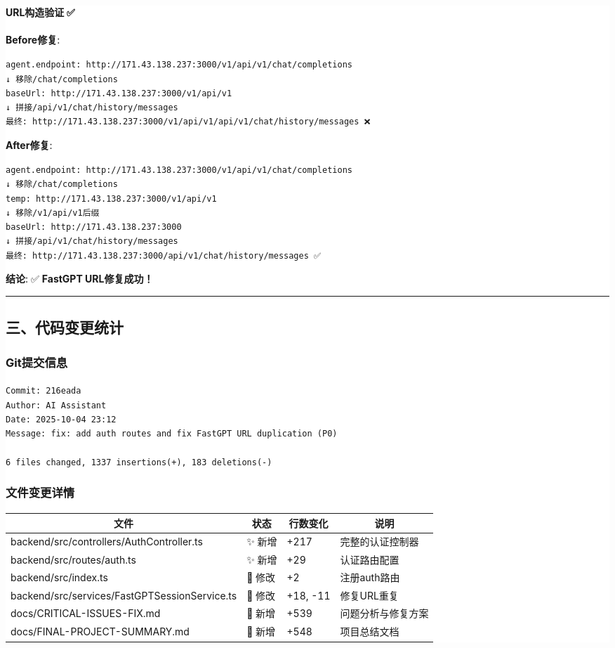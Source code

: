 #### URL构造验证 ✅

**Before修复**:
```
agent.endpoint: http://171.43.138.237:3000/v1/api/v1/chat/completions
↓ 移除/chat/completions
baseUrl: http://171.43.138.237:3000/v1/api/v1
↓ 拼接/api/v1/chat/history/messages
最终: http://171.43.138.237:3000/v1/api/v1/api/v1/chat/history/messages ❌
```

**After修复**:
```
agent.endpoint: http://171.43.138.237:3000/v1/api/v1/chat/completions
↓ 移除/chat/completions
temp: http://171.43.138.237:3000/v1/api/v1
↓ 移除/v1/api/v1后缀
baseUrl: http://171.43.138.237:3000
↓ 拼接/api/v1/chat/history/messages
最终: http://171.43.138.237:3000/api/v1/chat/history/messages ✅
```

**结论**: ✅ **FastGPT URL修复成功！**

---

## 三、代码变更统计

### Git提交信息

```
Commit: 216eada
Author: AI Assistant
Date: 2025-10-04 23:12
Message: fix: add auth routes and fix FastGPT URL duplication (P0)

6 files changed, 1337 insertions(+), 183 deletions(-)
```

### 文件变更详情

| 文件 | 状态 | 行数变化 | 说明 |
|------|------|----------|------|
| backend/src/controllers/AuthController.ts | ✨ 新增 | +217 | 完整的认证控制器 |
| backend/src/routes/auth.ts | ✨ 新增 | +29 | 认证路由配置 |
| backend/src/index.ts | 🔧 修改 | +2 | 注册auth路由 |
| backend/src/services/FastGPTSessionService.ts | 🔧 修改 | +18, -11 | 修复URL重复 |
| docs/CRITICAL-ISSUES-FIX.md | 📝 新增 | +539 | 问题分析与修复方案 |
| docs/FINAL-PROJECT-SUMMARY.md | 📝 新增 | +548 | 项目总结文档 |
